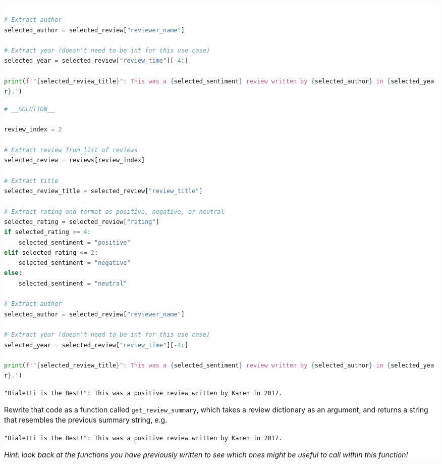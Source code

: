 ```python
    
# Extract author
selected_author = selected_review["reviewer_name"]

# Extract year (doesn't need to be int for this use case)
selected_year = selected_review["review_time"][-4:]

print(f'"{selected_review_title}": This was a {selected_sentiment} review written by {selected_author} in {selected_year}.')
```


```python
# __SOLUTION__

review_index = 2

# Extract review from list of reviews
selected_review = reviews[review_index]

# Extract title
selected_review_title = selected_review["review_title"]

# Extract rating and format as positive, negative, or neutral
selected_rating = selected_review["rating"]
if selected_rating >= 4:
    selected_sentiment = "positive"
elif selected_rating <= 2:
    selected_sentiment = "negative"
else:
    selected_sentiment = "neutral"
    
# Extract author
selected_author = selected_review["reviewer_name"]

# Extract year (doesn't need to be int for this use case)
selected_year = selected_review["review_time"][-4:]

print(f'"{selected_review_title}": This was a {selected_sentiment} review written by {selected_author} in {selected_year}.')
```

    "Bialetti is the Best!": This was a positive review written by Karen in 2017.


Rewrite that code as a function called `get_review_summary`, which takes a review dictionary as an argument, and returns a string that resembles the previous summary string, e.g.

```
"Bialetti is the Best!": This was a positive review written by Karen in 2017.
```

*Hint: look back at the functions you have previously written to see which ones might be useful to call within this function!*
